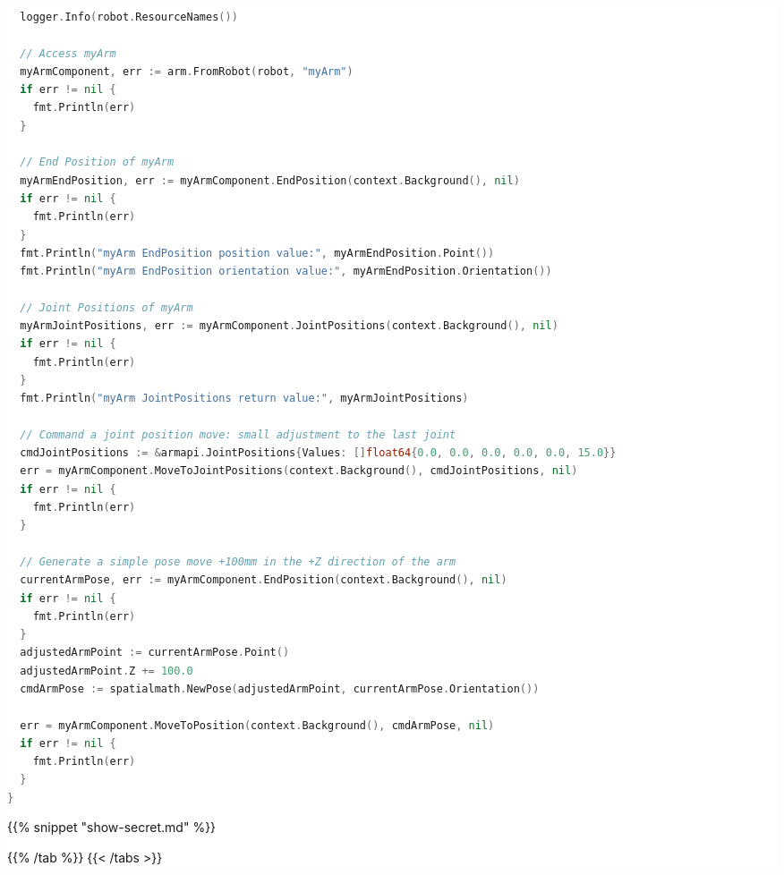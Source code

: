 ```go {id="access-move-arm-go-ex" class="line-numbers linkable-line-numbers" data-line=""}
  logger.Info(robot.ResourceNames())

  // Access myArm
  myArmComponent, err := arm.FromRobot(robot, "myArm")
  if err != nil {
    fmt.Println(err)
  }

  // End Position of myArm
  myArmEndPosition, err := myArmComponent.EndPosition(context.Background(), nil)
  if err != nil {
    fmt.Println(err)
  }
  fmt.Println("myArm EndPosition position value:", myArmEndPosition.Point())
  fmt.Println("myArm EndPosition orientation value:", myArmEndPosition.Orientation())

  // Joint Positions of myArm
  myArmJointPositions, err := myArmComponent.JointPositions(context.Background(), nil)
  if err != nil {
    fmt.Println(err)
  }
  fmt.Println("myArm JointPositions return value:", myArmJointPositions)

  // Command a joint position move: small adjustment to the last joint
  cmdJointPositions := &armapi.JointPositions{Values: []float64{0.0, 0.0, 0.0, 0.0, 0.0, 15.0}}
  err = myArmComponent.MoveToJointPositions(context.Background(), cmdJointPositions, nil)
  if err != nil {
    fmt.Println(err)
  }

  // Generate a simple pose move +100mm in the +Z direction of the arm
  currentArmPose, err := myArmComponent.EndPosition(context.Background(), nil)
  if err != nil {
    fmt.Println(err)
  }
  adjustedArmPoint := currentArmPose.Point()
  adjustedArmPoint.Z += 100.0
  cmdArmPose := spatialmath.NewPose(adjustedArmPoint, currentArmPose.Orientation())

  err = myArmComponent.MoveToPosition(context.Background(), cmdArmPose, nil)
  if err != nil {
    fmt.Println(err)
  }
}
```

{{% snippet "show-secret.md" %}}

{{% /tab %}}
{{< /tabs >}}
